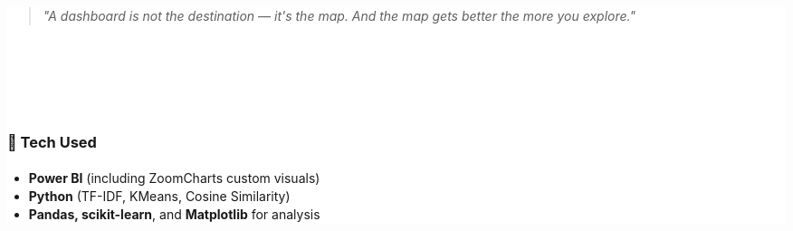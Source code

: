 > *"A dashboard is not the destination — it's the map. And the map gets better the more you explore."*

<br> </br>
<br> </br>

### 🚀 Tech Used
- **Power BI** (including ZoomCharts custom visuals)
- **Python** (TF-IDF, KMeans, Cosine Similarity)
- **Pandas, scikit-learn**, and **Matplotlib** for analysis


